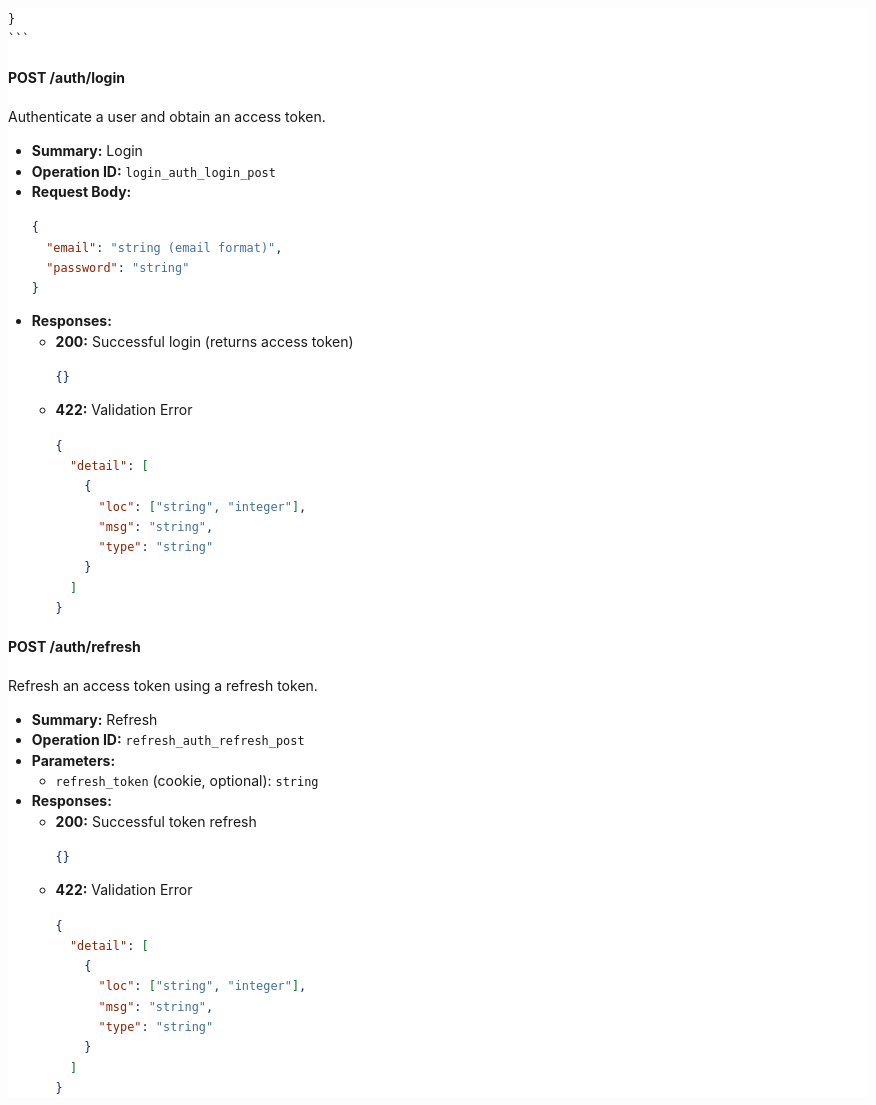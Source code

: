     }
    ```

#### POST /auth/login

Authenticate a user and obtain an access token.

- **Summary:** Login
- **Operation ID:** `login_auth_login_post`
- **Request Body:**
  ```json
  {
    "email": "string (email format)",
    "password": "string"
  }
  ```
- **Responses:**
  - **200:** Successful login (returns access token)
    ```json
    {}
    ```
  - **422:** Validation Error
    ```json
    {
      "detail": [
        {
          "loc": ["string", "integer"],
          "msg": "string",
          "type": "string"
        }
      ]
    }
    ```

#### POST /auth/refresh

Refresh an access token using a refresh token.

- **Summary:** Refresh
- **Operation ID:** `refresh_auth_refresh_post`
- **Parameters:**
  - `refresh_token` (cookie, optional): `string`
- **Responses:**
  - **200:** Successful token refresh
    ```json
    {}
    ```
  - **422:** Validation Error
    ```json
    {
      "detail": [
        {
          "loc": ["string", "integer"],
          "msg": "string",
          "type": "string"
        }
      ]
    }
    ```
